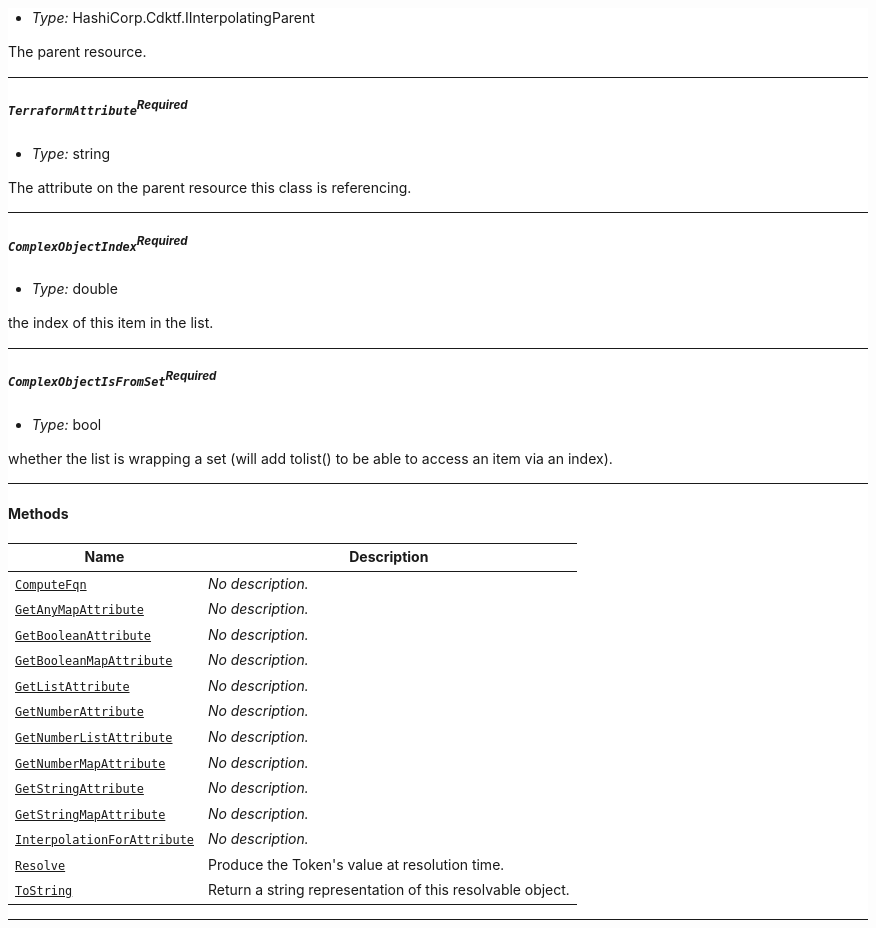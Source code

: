 - *Type:* HashiCorp.Cdktf.IInterpolatingParent

The parent resource.

---

##### `TerraformAttribute`<sup>Required</sup> <a name="TerraformAttribute" id="@cdktf/provider-kubernetes.dataKubernetesNamespace.DataKubernetesNamespaceSpecOutputReference.Initializer.parameter.terraformAttribute"></a>

- *Type:* string

The attribute on the parent resource this class is referencing.

---

##### `ComplexObjectIndex`<sup>Required</sup> <a name="ComplexObjectIndex" id="@cdktf/provider-kubernetes.dataKubernetesNamespace.DataKubernetesNamespaceSpecOutputReference.Initializer.parameter.complexObjectIndex"></a>

- *Type:* double

the index of this item in the list.

---

##### `ComplexObjectIsFromSet`<sup>Required</sup> <a name="ComplexObjectIsFromSet" id="@cdktf/provider-kubernetes.dataKubernetesNamespace.DataKubernetesNamespaceSpecOutputReference.Initializer.parameter.complexObjectIsFromSet"></a>

- *Type:* bool

whether the list is wrapping a set (will add tolist() to be able to access an item via an index).

---

#### Methods <a name="Methods" id="Methods"></a>

| **Name** | **Description** |
| --- | --- |
| <code><a href="#@cdktf/provider-kubernetes.dataKubernetesNamespace.DataKubernetesNamespaceSpecOutputReference.computeFqn">ComputeFqn</a></code> | *No description.* |
| <code><a href="#@cdktf/provider-kubernetes.dataKubernetesNamespace.DataKubernetesNamespaceSpecOutputReference.getAnyMapAttribute">GetAnyMapAttribute</a></code> | *No description.* |
| <code><a href="#@cdktf/provider-kubernetes.dataKubernetesNamespace.DataKubernetesNamespaceSpecOutputReference.getBooleanAttribute">GetBooleanAttribute</a></code> | *No description.* |
| <code><a href="#@cdktf/provider-kubernetes.dataKubernetesNamespace.DataKubernetesNamespaceSpecOutputReference.getBooleanMapAttribute">GetBooleanMapAttribute</a></code> | *No description.* |
| <code><a href="#@cdktf/provider-kubernetes.dataKubernetesNamespace.DataKubernetesNamespaceSpecOutputReference.getListAttribute">GetListAttribute</a></code> | *No description.* |
| <code><a href="#@cdktf/provider-kubernetes.dataKubernetesNamespace.DataKubernetesNamespaceSpecOutputReference.getNumberAttribute">GetNumberAttribute</a></code> | *No description.* |
| <code><a href="#@cdktf/provider-kubernetes.dataKubernetesNamespace.DataKubernetesNamespaceSpecOutputReference.getNumberListAttribute">GetNumberListAttribute</a></code> | *No description.* |
| <code><a href="#@cdktf/provider-kubernetes.dataKubernetesNamespace.DataKubernetesNamespaceSpecOutputReference.getNumberMapAttribute">GetNumberMapAttribute</a></code> | *No description.* |
| <code><a href="#@cdktf/provider-kubernetes.dataKubernetesNamespace.DataKubernetesNamespaceSpecOutputReference.getStringAttribute">GetStringAttribute</a></code> | *No description.* |
| <code><a href="#@cdktf/provider-kubernetes.dataKubernetesNamespace.DataKubernetesNamespaceSpecOutputReference.getStringMapAttribute">GetStringMapAttribute</a></code> | *No description.* |
| <code><a href="#@cdktf/provider-kubernetes.dataKubernetesNamespace.DataKubernetesNamespaceSpecOutputReference.interpolationForAttribute">InterpolationForAttribute</a></code> | *No description.* |
| <code><a href="#@cdktf/provider-kubernetes.dataKubernetesNamespace.DataKubernetesNamespaceSpecOutputReference.resolve">Resolve</a></code> | Produce the Token's value at resolution time. |
| <code><a href="#@cdktf/provider-kubernetes.dataKubernetesNamespace.DataKubernetesNamespaceSpecOutputReference.toString">ToString</a></code> | Return a string representation of this resolvable object. |

---